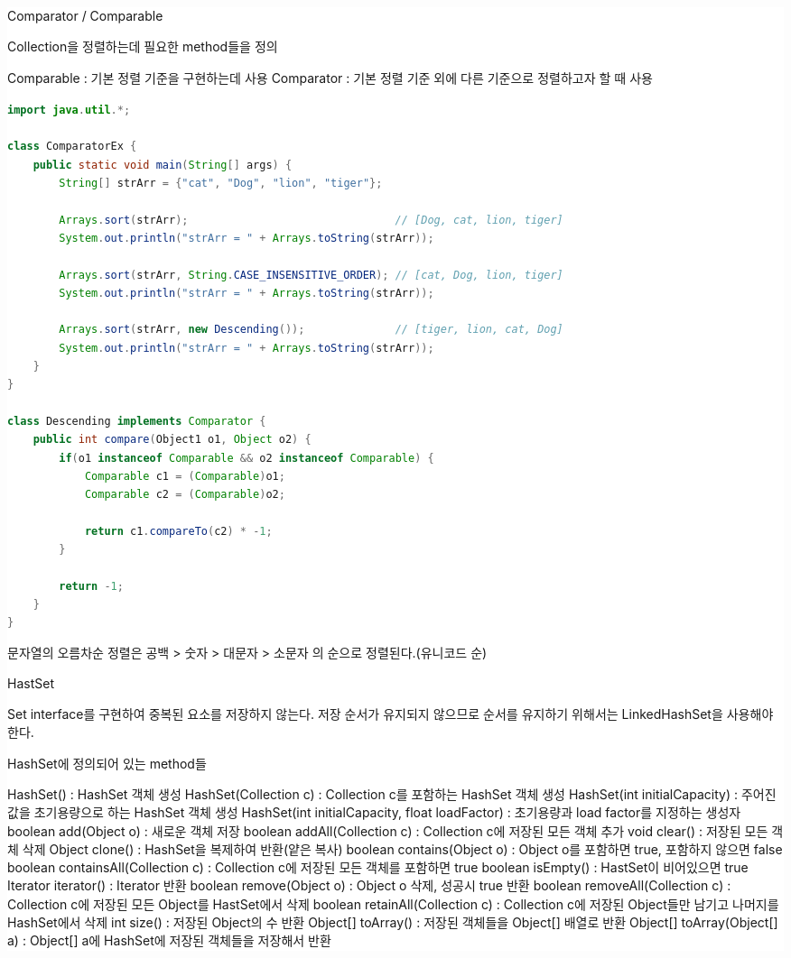 Comparator / Comparable

Collection을 정렬하는데 필요한 method들을 정의

Comparable : 기본 정렬 기준을 구현하는데 사용
Comparator : 기본 정렬 기준 외에 다른 기준으로 정렬하고자 할 때 사용

```java
import java.util.*;

class ComparatorEx {
	public static void main(String[] args) {
		String[] strArr = {"cat", "Dog", "lion", "tiger"};

		Arrays.sort(strArr);								// [Dog, cat, lion, tiger]
		System.out.println("strArr = " + Arrays.toString(strArr));

		Arrays.sort(strArr, String.CASE_INSENSITIVE_ORDER);	// [cat, Dog, lion, tiger]
		System.out.println("strArr = " + Arrays.toString(strArr));

		Arrays.sort(strArr, new Descending());				// [tiger, lion, cat, Dog]
		System.out.println("strArr = " + Arrays.toString(strArr));
	}
}

class Descending implements Comparator {
	public int compare(Object1 o1, Object o2) {
		if(o1 instanceof Comparable && o2 instanceof Comparable) {
			Comparable c1 = (Comparable)o1;
			Comparable c2 = (Comparable)o2;

			return c1.compareTo(c2) * -1;
		}

		return -1;
	}
}
```

문자열의 오름차순 정렬은 공백 > 숫자 > 대문자 > 소문자 의 순으로 정렬된다.(유니코드 순)

HastSet

Set interface를 구현하여 중복된 요소를 저장하지 않는다.
저장 순서가 유지되지 않으므로 순서를 유지하기 위해서는 LinkedHashSet을 사용해야 한다.

HashSet에 정의되어 있는 method들

HashSet() : HashSet 객체 생성
HashSet(Collection c) : Collection c를 포함하는 HashSet 객체 생성
HashSet(int initialCapacity) : 주어진 값을 초기용량으로 하는 HashSet 객체 생성
HashSet(int initialCapacity, float loadFactor) : 초기용량과 load factor를 지정하는 생성자
boolean add(Object o) : 새로운 객체 저장
boolean addAll(Collection c) : Collection c에 저장된 모든 객체 추가
void clear() : 저장된 모든 객체 삭제
Object clone() : HashSet을 복제하여 반환(얕은 복사)
boolean contains(Object o) : Object o를 포함하면 true, 포함하지 않으면 false
boolean containsAll(Collection c) : Collection c에 저장된 모든 객체를 포함하면 true
boolean isEmpty() : HastSet이 비어있으면 true
Iterator iterator() : Iterator 반환
boolean remove(Object o) : Object o 삭제, 성공시 true 반환
boolean removeAll(Collection c) : Collection c에 저장된 모든 Object를 HastSet에서 삭제
boolean retainAll(Collection c) : Collection c에 저장된 Object들만 남기고 나머지를 HashSet에서 삭제
int size() : 저장된 Object의 수 반환
Object[] toArray() : 저장된 객체들을 Object[] 배열로 반환
Object[] toArray(Object[] a) : Object[] a에 HashSet에 저장된 객체들을 저장해서 반환
